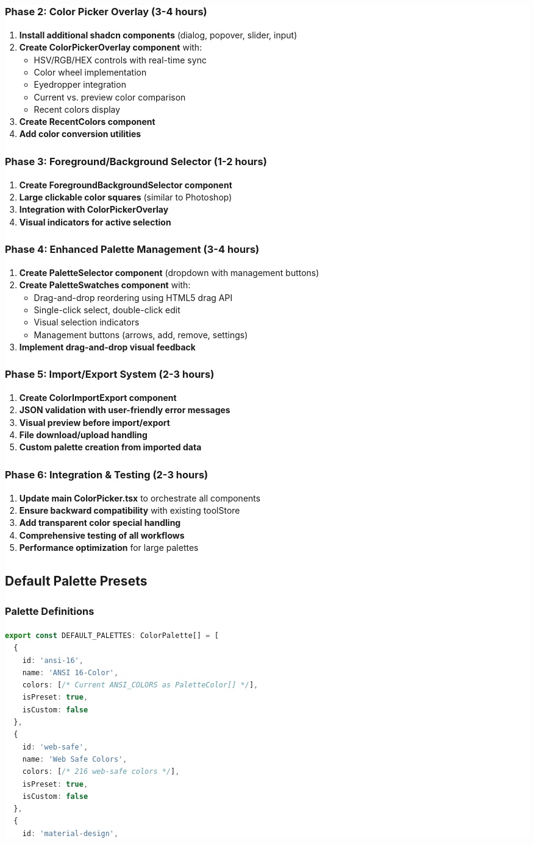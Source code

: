 ### Phase 2: Color Picker Overlay (3-4 hours)
1. **Install additional shadcn components** (dialog, popover, slider, input)
2. **Create ColorPickerOverlay component** with:
   - HSV/RGB/HEX controls with real-time sync
   - Color wheel implementation
   - Eyedropper integration
   - Current vs. preview color comparison
   - Recent colors display
3. **Create RecentColors component**
4. **Add color conversion utilities**

### Phase 3: Foreground/Background Selector (1-2 hours)
1. **Create ForegroundBackgroundSelector component**
2. **Large clickable color squares** (similar to Photoshop)
3. **Integration with ColorPickerOverlay**
4. **Visual indicators for active selection**

### Phase 4: Enhanced Palette Management (3-4 hours)
1. **Create PaletteSelector component** (dropdown with management buttons)
2. **Create PaletteSwatches component** with:
   - Drag-and-drop reordering using HTML5 drag API
   - Single-click select, double-click edit
   - Visual selection indicators
   - Management buttons (arrows, add, remove, settings)
3. **Implement drag-and-drop visual feedback**

### Phase 5: Import/Export System (2-3 hours)
1. **Create ColorImportExport component**
2. **JSON validation with user-friendly error messages**
3. **Visual preview before import/export**
4. **File download/upload handling**
5. **Custom palette creation from imported data**

### Phase 6: Integration & Testing (2-3 hours)
1. **Update main ColorPicker.tsx** to orchestrate all components
2. **Ensure backward compatibility** with existing toolStore
3. **Add transparent color special handling**
4. **Comprehensive testing of all workflows**
5. **Performance optimization** for large palettes

## Default Palette Presets

### Palette Definitions
```typescript
export const DEFAULT_PALETTES: ColorPalette[] = [
  {
    id: 'ansi-16',
    name: 'ANSI 16-Color',
    colors: [/* Current ANSI_COLORS as PaletteColor[] */],
    isPreset: true,
    isCustom: false
  },
  {
    id: 'web-safe',
    name: 'Web Safe Colors',
    colors: [/* 216 web-safe colors */],
    isPreset: true,
    isCustom: false
  },
  {
    id: 'material-design',
```